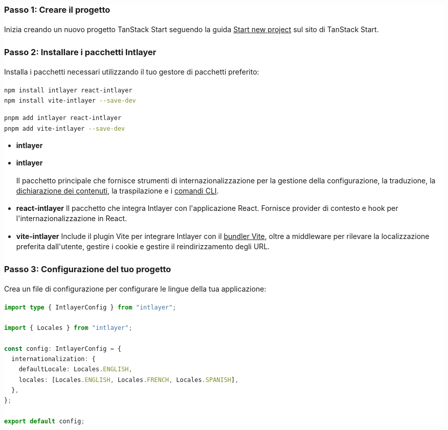 ### Passo 1: Creare il progetto

Inizia creando un nuovo progetto TanStack Start seguendo la guida [Start new project](https://tanstack.com/start/latest/docs/framework/react/quick-start) sul sito di TanStack Start.

### Passo 2: Installare i pacchetti Intlayer

Installa i pacchetti necessari utilizzando il tuo gestore di pacchetti preferito:

```bash packageManager="npm"
npm install intlayer react-intlayer
npm install vite-intlayer --save-dev
```

```bash packageManager="pnpm"
pnpm add intlayer react-intlayer
pnpm add vite-intlayer --save-dev
```

- **intlayer**

- **intlayer**

  Il pacchetto principale che fornisce strumenti di internazionalizzazione per la gestione della configurazione, la traduzione, la [dichiarazione dei contenuti](https://github.com/aymericzip/intlayer/blob/main/docs/docs/it/dictionary/get_started.md), la traspilazione e i [comandi CLI](https://github.com/aymericzip/intlayer/blob/main/docs/docs/it/intlayer_cli.md).

- **react-intlayer**
  Il pacchetto che integra Intlayer con l'applicazione React. Fornisce provider di contesto e hook per l'internazionalizzazione in React.

- **vite-intlayer**
  Include il plugin Vite per integrare Intlayer con il [bundler Vite](https://vite.dev/guide/why.html#why-bundle-for-production), oltre a middleware per rilevare la localizzazione preferita dall'utente, gestire i cookie e gestire il reindirizzamento degli URL.

### Passo 3: Configurazione del tuo progetto

Crea un file di configurazione per configurare le lingue della tua applicazione:

```typescript fileName="intlayer.config.ts"
import type { IntlayerConfig } from "intlayer";

import { Locales } from "intlayer";

const config: IntlayerConfig = {
  internationalization: {
    defaultLocale: Locales.ENGLISH,
    locales: [Locales.ENGLISH, Locales.FRENCH, Locales.SPANISH],
  },
};

export default config;
```
